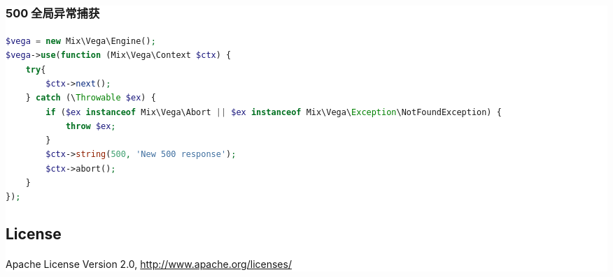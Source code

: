 ### 500 全局异常捕获

```php
$vega = new Mix\Vega\Engine();
$vega->use(function (Mix\Vega\Context $ctx) {
    try{
        $ctx->next();
    } catch (\Throwable $ex) {
        if ($ex instanceof Mix\Vega\Abort || $ex instanceof Mix\Vega\Exception\NotFoundException) {
            throw $ex;
        }
        $ctx->string(500, 'New 500 response');
        $ctx->abort();
    }
});
```

## License

Apache License Version 2.0, http://www.apache.org/licenses/
